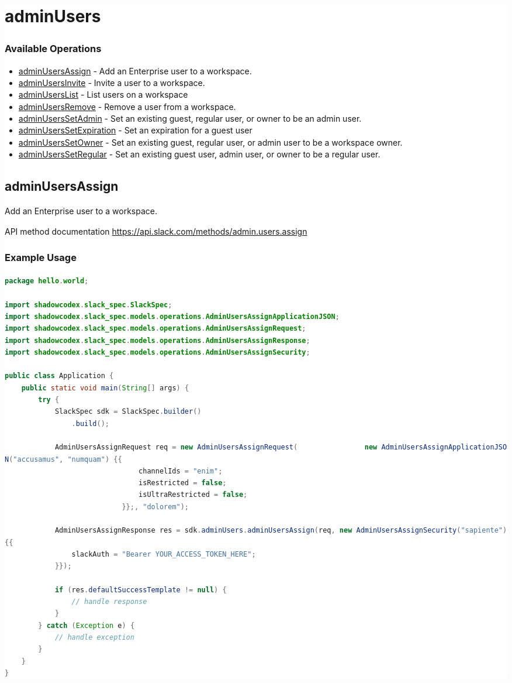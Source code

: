 # adminUsers

### Available Operations

* [adminUsersAssign](#adminusersassign) - Add an Enterprise user to a workspace.
* [adminUsersInvite](#adminusersinvite) - Invite a user to a workspace.
* [adminUsersList](#adminuserslist) - List users on a workspace
* [adminUsersRemove](#adminusersremove) - Remove a user from a workspace.
* [adminUsersSetAdmin](#adminuserssetadmin) - Set an existing guest, regular user, or owner to be an admin user.
* [adminUsersSetExpiration](#adminuserssetexpiration) - Set an expiration for a guest user
* [adminUsersSetOwner](#adminuserssetowner) - Set an existing guest, regular user, or admin user to be a workspace owner.
* [adminUsersSetRegular](#adminuserssetregular) - Set an existing guest user, admin user, or owner to be a regular user.

## adminUsersAssign

Add an Enterprise user to a workspace.

API method documentation
<https://api.slack.com/methods/admin.users.assign>

### Example Usage

```java
package hello.world;

import shadowcodex.slack_spec.SlackSpec;
import shadowcodex.slack_spec.models.operations.AdminUsersAssignApplicationJSON;
import shadowcodex.slack_spec.models.operations.AdminUsersAssignRequest;
import shadowcodex.slack_spec.models.operations.AdminUsersAssignResponse;
import shadowcodex.slack_spec.models.operations.AdminUsersAssignSecurity;

public class Application {
    public static void main(String[] args) {
        try {
            SlackSpec sdk = SlackSpec.builder()
                .build();

            AdminUsersAssignRequest req = new AdminUsersAssignRequest(                new AdminUsersAssignApplicationJSON("accusamus", "numquam") {{
                                channelIds = "enim";
                                isRestricted = false;
                                isUltraRestricted = false;
                            }};, "dolorem");            

            AdminUsersAssignResponse res = sdk.adminUsers.adminUsersAssign(req, new AdminUsersAssignSecurity("sapiente") {{
                slackAuth = "Bearer YOUR_ACCESS_TOKEN_HERE";
            }});

            if (res.defaultSuccessTemplate != null) {
                // handle response
            }
        } catch (Exception e) {
            // handle exception
        }
    }
}
```
